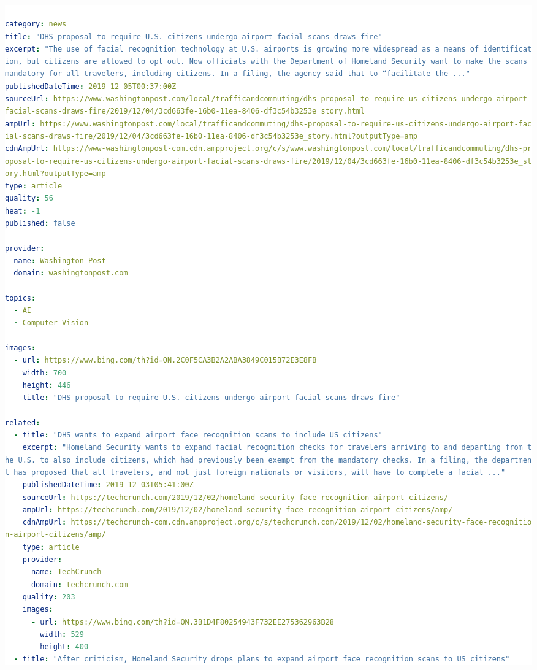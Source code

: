 ```yaml
---
category: news
title: "DHS proposal to require U.S. citizens undergo airport facial scans draws fire"
excerpt: "The use of facial recognition technology at U.S. airports is growing more widespread as a means of identification, but citizens are allowed to opt out. Now officials with the Department of Homeland Security want to make the scans mandatory for all travelers, including citizens. In a filing, the agency said that to “facilitate the ..."
publishedDateTime: 2019-12-05T00:37:00Z
sourceUrl: https://www.washingtonpost.com/local/trafficandcommuting/dhs-proposal-to-require-us-citizens-undergo-airport-facial-scans-draws-fire/2019/12/04/3cd663fe-16b0-11ea-8406-df3c54b3253e_story.html
ampUrl: https://www.washingtonpost.com/local/trafficandcommuting/dhs-proposal-to-require-us-citizens-undergo-airport-facial-scans-draws-fire/2019/12/04/3cd663fe-16b0-11ea-8406-df3c54b3253e_story.html?outputType=amp
cdnAmpUrl: https://www-washingtonpost-com.cdn.ampproject.org/c/s/www.washingtonpost.com/local/trafficandcommuting/dhs-proposal-to-require-us-citizens-undergo-airport-facial-scans-draws-fire/2019/12/04/3cd663fe-16b0-11ea-8406-df3c54b3253e_story.html?outputType=amp
type: article
quality: 56
heat: -1
published: false

provider:
  name: Washington Post
  domain: washingtonpost.com

topics:
  - AI
  - Computer Vision

images:
  - url: https://www.bing.com/th?id=ON.2C0F5CA3B2A2ABA3849C015B72E3E8FB
    width: 700
    height: 446
    title: "DHS proposal to require U.S. citizens undergo airport facial scans draws fire"

related:
  - title: "DHS wants to expand airport face recognition scans to include US citizens"
    excerpt: "Homeland Security wants to expand facial recognition checks for travelers arriving to and departing from the U.S. to also include citizens, which had previously been exempt from the mandatory checks. In a filing, the department has proposed that all travelers, and not just foreign nationals or visitors, will have to complete a facial ..."
    publishedDateTime: 2019-12-03T05:41:00Z
    sourceUrl: https://techcrunch.com/2019/12/02/homeland-security-face-recognition-airport-citizens/
    ampUrl: https://techcrunch.com/2019/12/02/homeland-security-face-recognition-airport-citizens/amp/
    cdnAmpUrl: https://techcrunch-com.cdn.ampproject.org/c/s/techcrunch.com/2019/12/02/homeland-security-face-recognition-airport-citizens/amp/
    type: article
    provider:
      name: TechCrunch
      domain: techcrunch.com
    quality: 203
    images:
      - url: https://www.bing.com/th?id=ON.3B1D4F80254943F732EE275362963B28
        width: 529
        height: 400
  - title: "After criticism, Homeland Security drops plans to expand airport face recognition scans to US citizens"
```